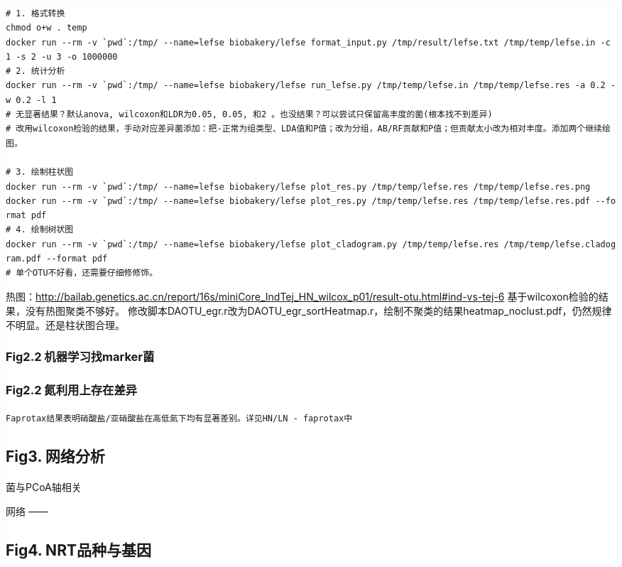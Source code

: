     # 1. 格式转换
    chmod o+w . temp
	docker run --rm -v `pwd`:/tmp/ --name=lefse biobakery/lefse format_input.py /tmp/result/lefse.txt /tmp/temp/lefse.in -c 1 -s 2 -u 3 -o 1000000
    # 2. 统计分析
	docker run --rm -v `pwd`:/tmp/ --name=lefse biobakery/lefse run_lefse.py /tmp/temp/lefse.in /tmp/temp/lefse.res -a 0.2 -w 0.2 -l 1
    # 无显著结果？默认anova, wilcoxon和LDR为0.05, 0.05, 和2 。也没结果？可以尝试只保留高丰度的菌(根本找不到差异)
    # 改用wilcoxon检验的结果，手动对应差异菌添加：把-正常为组类型、LDA值和P值；改为分组，AB/RF贡献和P值；但贡献太小改为相对丰度。添加两个继续绘图。
    
    # 3. 绘制柱状图
    docker run --rm -v `pwd`:/tmp/ --name=lefse biobakery/lefse plot_res.py /tmp/temp/lefse.res /tmp/temp/lefse.res.png 
    docker run --rm -v `pwd`:/tmp/ --name=lefse biobakery/lefse plot_res.py /tmp/temp/lefse.res /tmp/temp/lefse.res.pdf --format pdf 
    # 4. 绘制树状图
    docker run --rm -v `pwd`:/tmp/ --name=lefse biobakery/lefse plot_cladogram.py /tmp/temp/lefse.res /tmp/temp/lefse.cladogram.pdf --format pdf 
    # 单个OTU不好看，还需要仔细修修饰。

热图：http://bailab.genetics.ac.cn/report/16s/miniCore_IndTej_HN_wilcox_p01/result-otu.html#ind-vs-tej-6 基于wilcoxon检验的结果，没有热图聚类不够好。
修改脚本DAOTU_egr.r改为DAOTU_egr_sortHeatmap.r，绘制不聚类的结果heatmap_noclust.pdf，仍然规律不明显。还是柱状图合理。

### Fig2.2 机器学习找marker菌
    
    


### Fig2.2 氮利用上存在差异

    Faprotax结果表明硝酸盐/亚硝酸盐在高低氮下均有显著差别。详见HN/LN - faprotax中


    
## Fig3. 网络分析

菌与PCoA轴相关

网络 —— 

## Fig4. NRT品种与基因
    